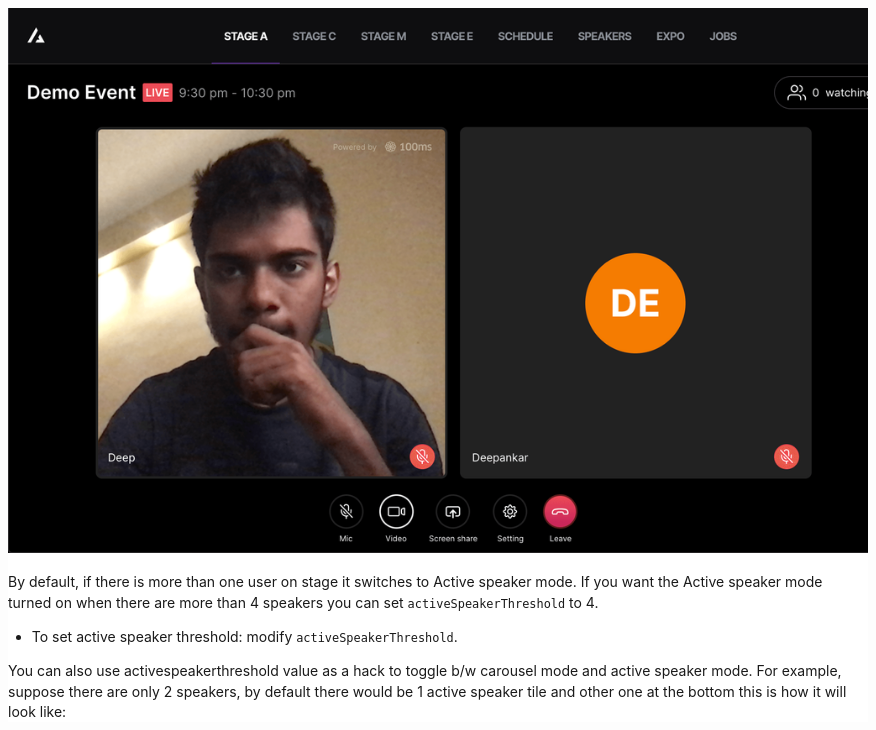 ![Aspect ratio 2](/media/ar-2.png)

By default, if there is more than one user on stage it switches to Active speaker mode. If you want the Active speaker mode turned on when there are more than 4 speakers you can set `activeSpeakerThreshold` to 4.

- To set active speaker threshold: modify `activeSpeakerThreshold`.

You can also use activespeakerthreshold value as a hack to toggle b/w carousel mode and active speaker mode. For example, suppose there are only 2 speakers, by default there would be 1 active speaker tile and other one at the bottom this is how it will look like:
